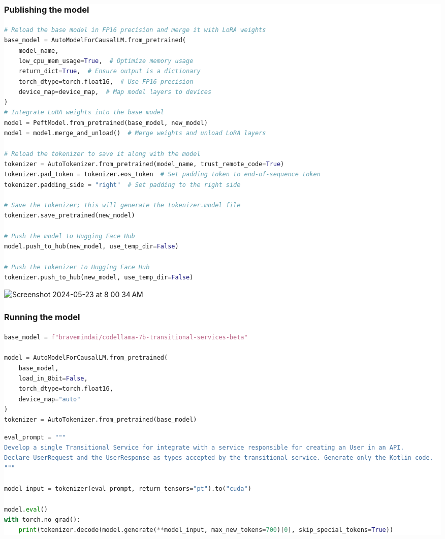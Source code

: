 

### Publishing the model

```python
# Reload the base model in FP16 precision and merge it with LoRA weights
base_model = AutoModelForCausalLM.from_pretrained(
    model_name,
    low_cpu_mem_usage=True,  # Optimize memory usage
    return_dict=True,  # Ensure output is a dictionary
    torch_dtype=torch.float16,  # Use FP16 precision
    device_map=device_map,  # Map model layers to devices
)
# Integrate LoRA weights into the base model
model = PeftModel.from_pretrained(base_model, new_model)
model = model.merge_and_unload()  # Merge weights and unload LoRA layers

# Reload the tokenizer to save it along with the model
tokenizer = AutoTokenizer.from_pretrained(model_name, trust_remote_code=True)
tokenizer.pad_token = tokenizer.eos_token  # Set padding token to end-of-sequence token
tokenizer.padding_side = "right"  # Set padding to the right side

# Save the tokenizer; this will generate the tokenizer.model file
tokenizer.save_pretrained(new_model)

# Push the model to Hugging Face Hub
model.push_to_hub(new_model, use_temp_dir=False)

# Push the tokenizer to Hugging Face Hub
tokenizer.push_to_hub(new_model, use_temp_dir=False)
```

<img width="1297" alt="Screenshot 2024-05-23 at 8 00 34 AM" src="https://github.com/guilherme-bueno/llama-finetuning/assets/85591779/8ace2674-cede-4bd8-93a4-58984713f159">


### Running the model

```python
base_model = f"bravemindai/codellama-7b-transitional-services-beta"

model = AutoModelForCausalLM.from_pretrained(
    base_model,
    load_in_8bit=False,
    torch_dtype=torch.float16,
    device_map="auto"
)
tokenizer = AutoTokenizer.from_pretrained(base_model)
```

```python
eval_prompt = """
Develop a single Transitional Service for integrate with a service responsible for creating an User in an API.
Declare UserRequest and the UserResponse as types accepted by the transitional service. Generate only the Kotlin code.
"""

model_input = tokenizer(eval_prompt, return_tensors="pt").to("cuda")

model.eval()
with torch.no_grad():
    print(tokenizer.decode(model.generate(**model_input, max_new_tokens=700)[0], skip_special_tokens=True))
```
